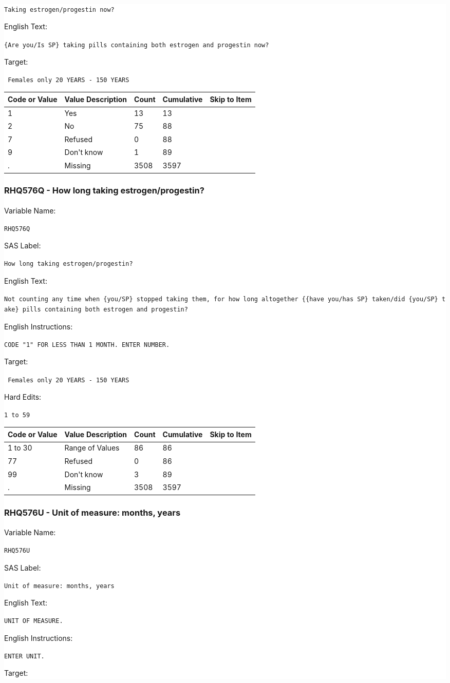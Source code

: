     Taking estrogen/progestin now?
English Text:

    {Are you/Is SP} taking pills containing both estrogen and progestin now?
Target:

     Females only 20 YEARS - 150 YEARS
Code or Value | Value Description | Count | Cumulative | Skip to Item  
---|---|---|---|---  
1 | Yes | 13 | 13 |   
2 | No | 75 | 88 |   
7 | Refused | 0 | 88 |   
9 | Don't know | 1 | 89 |   
. | Missing | 3508 | 3597 |   
  
### RHQ576Q - How long taking estrogen/progestin?

Variable Name:

    RHQ576Q
SAS Label:

    How long taking estrogen/progestin?
English Text:

    Not counting any time when {you/SP} stopped taking them, for how long altogether {{have you/has SP} taken/did {you/SP} take} pills containing both estrogen and progestin?
English Instructions:

    CODE "1" FOR LESS THAN 1 MONTH. ENTER NUMBER.
Target:

     Females only 20 YEARS - 150 YEARS
Hard Edits:

    1 to 59
Code or Value | Value Description | Count | Cumulative | Skip to Item  
---|---|---|---|---  
1 to 30 | Range of Values | 86 | 86 |   
77 | Refused | 0 | 86 |   
99 | Don't know | 3 | 89 |   
. | Missing | 3508 | 3597 |   
  
### RHQ576U - Unit of measure: months, years

Variable Name:

    RHQ576U
SAS Label:

    Unit of measure: months, years
English Text:

    UNIT OF MEASURE.
English Instructions:

    ENTER UNIT.
Target:
